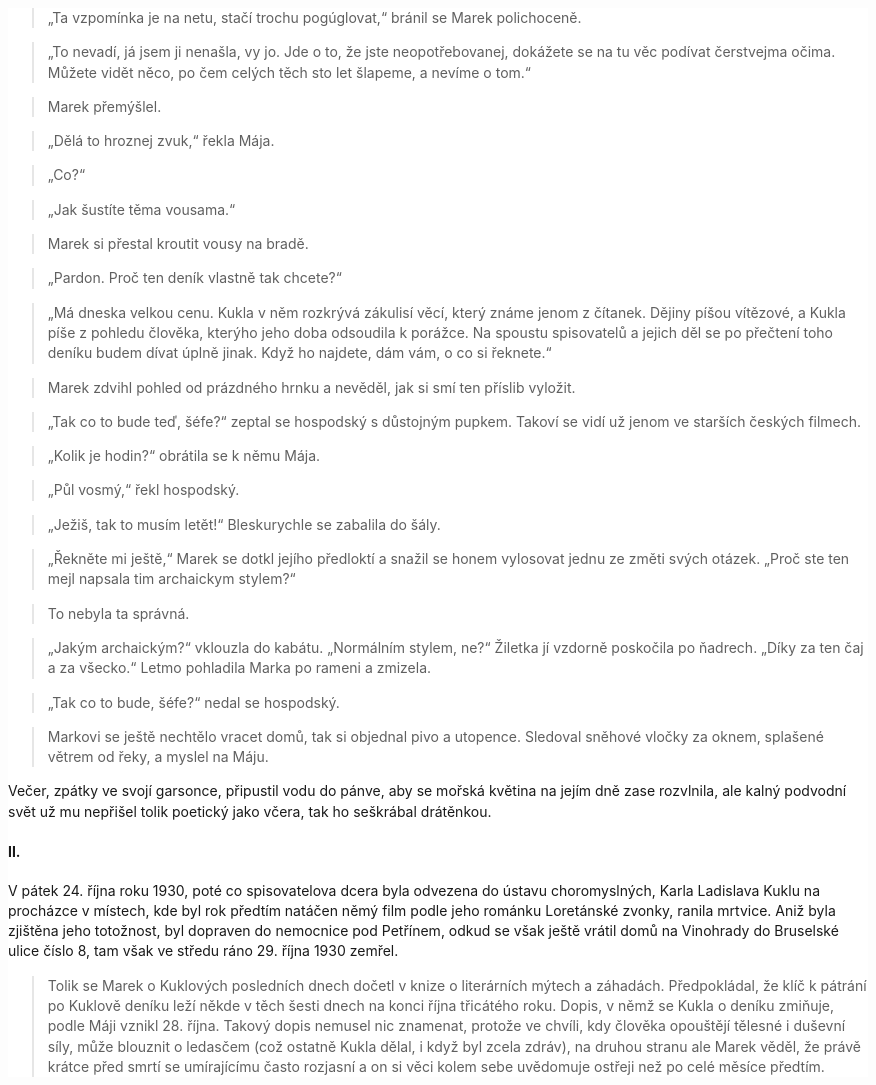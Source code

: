 > „Ta vzpomínka je na netu, stačí trochu pogúglovat,“ bránil se Marek polichoceně.

> „To nevadí, já jsem ji nenašla, vy jo. Jde o to, že jste neopotřebovanej, dokážete se na tu věc podívat čerstvejma očima. Můžete vidět něco, po čem celých těch sto let šlapeme, a nevíme o tom.“

> Marek přemýšlel.

> „Dělá to hroznej zvuk,“ řekla Mája.

> „Co?“

> „Jak šustíte těma vousama.“

> Marek si přestal kroutit vousy na bradě.

> „Pardon. Proč ten deník vlastně tak chcete?“

> „Má dneska velkou cenu. Kukla v něm rozkrývá zákulisí věcí, který známe jenom z čítanek. Dějiny píšou vítězové, a Kukla píše z pohledu člověka, kterýho jeho doba odsoudila k porážce. Na spoustu spisovatelů a jejich děl se po přečtení toho deníku budem dívat úplně jinak. Když ho najdete, dám vám, o co si řeknete.“

> Marek zdvihl pohled od prázdného hrnku a nevěděl, jak si smí ten příslib vyložit.

> „Tak co to bude teď, šéfe?“ zeptal se hospodský s důstojným pupkem. Takoví se vidí už jenom ve starších českých filmech.

> „Kolik je hodin?“ obrátila se k němu Mája.

> „Půl vosmý,“ řekl hospodský.

> „Ježiš, tak to musím letět!“ Bleskurychle se zabalila do šály.

> „Řekněte mi ještě,“ Marek se dotkl jejího předloktí a snažil se honem vylosovat jednu ze změti svých otázek. „Proč ste ten mejl napsala tim archaickym stylem?“

> To nebyla ta správná.

> „Jakým archaickým?“ vklouzla do kabátu. „Normálním stylem, ne?“ Žiletka jí vzdorně poskočila po ňadrech. „Díky za ten čaj a za všecko.“ Letmo pohladila Marka po rameni a zmizela.

> „Tak co to bude, šéfe?“ nedal se hospodský.

> Markovi se ještě nechtělo vracet domů, tak si objednal pivo a utopence. Sledoval sněhové vločky za oknem, splašené větrem od řeky, a myslel na Máju.

  

Večer, zpátky ve svojí garsonce, připustil vodu do pánve, aby se mořská květina na jejím dně zase rozvlnila, ale kalný podvodní svět už mu nepřišel tolik poetický jako včera, tak ho seškrábal drátěnkou.

#### II.

V pátek 24. října roku 1930, poté co spisovatelova dcera byla odvezena do ústavu choromyslných, Karla Ladislava Kuklu na procházce v místech, kde byl rok předtím natáčen němý film podle jeho románku Loretánské zvonky, ranila mrtvice. Aniž byla zjištěna jeho totožnost, byl dopraven do nemocnice pod Petřínem, odkud se však ještě vrátil domů na Vinohrady do Bruselské ulice číslo 8, tam však ve středu ráno 29. října 1930 zemřel.

> Tolik se Marek o Kuklových posledních dnech dočetl v knize o literárních mýtech a záhadách. Předpokládal, že klíč k pátrání po Kuklově deníku leží někde v těch šesti dnech na konci října třicátého roku. Dopis, v němž se Kukla o deníku zmiňuje, podle Máji vznikl 28. října. Takový dopis nemusel nic znamenat, protože ve chvíli, kdy člověka opouštějí tělesné i duševní síly, může blouznit o ledasčem (což ostatně Kukla dělal, i když byl zcela zdráv), na druhou stranu ale Marek věděl, že právě krátce před smrtí se umírajícímu často rozjasní a on si věci kolem sebe uvědomuje ostřeji než po celé měsíce předtím.

